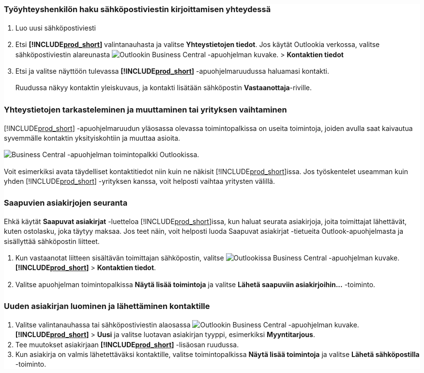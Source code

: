 ### <a name="look-up-a-business-contact-when-composing-an-email"></a><a name="look-up-a-business-contact-when-composing-an-email"></a>Työyhteyshenkilön haku sähköpostiviestin kirjoittamisen yhteydessä

1. Luo uusi sähköpostiviesti
2. Etsi **[!INCLUDE[prod_short](includes/prod_short.md)]** valintanauhasta ja valitse **Yhteystietojen tiedot**. Jos käytät Outlookia verkossa, valitse sähköpostiviestin alareunasta ![Outlookin Business Central -apuohjelman kuvake.](media/outlook-business-central-icon.png) > **Kontaktien tiedot**
3. Etsi ja valitse näyttöön tulevassa **[!INCLUDE[prod_short](includes/prod_short.md)]** -apuohjelmaruudussa haluamasi kontakti.

    Ruudussa näkyy kontaktin yleiskuvaus, ja kontakti lisätään sähköpostin **Vastaanottaja**-riville.

### <a name="view-and-change-the-contact-details-or-switch-company"></a><a name="view-and-change-the-contact-details-or-switch-company"></a>Yhteystietojen tarkasteleminen ja muuttaminen tai yrityksen vaihtaminen

[!INCLUDE[prod_short](includes/prod_short.md)] -apuohjelmaruudun yläosassa olevassa toimintopalkissa on useita toimintoja, joiden avulla saat kaivautua syvemmälle kontaktin yksityiskohtiin ja muuttaa asioita.

![Business Central -apuohjelman toimintopalkki Outlookissa.](media/outlook-addin-action-bar.png)

Voit esimerkiksi avata täydelliset kontaktitiedot niin kuin ne näkisit [!INCLUDE[prod_short](includes/prod_short.md)]issa. Jos työskentelet useamman kuin yhden [!INCLUDE[prod_short](includes/prod_short.md)] -yrityksen kanssa, voit helposti vaihtaa yritysten välillä.

### <a name="track-incoming-documents"></a><a name="track-incoming-documents"></a>Saapuvien asiakirjojen seuranta

Ehkä käytät **Saapuvat asiakirjat** -luetteloa [!INCLUDE[prod_short](includes/prod_short.md)]issa, kun haluat seurata asiakirjoja, joita toimittajat lähettävät, kuten ostolasku, joka täytyy maksaa. Jos teet näin, voit helposti luoda Saapuvat asiakirjat -tietueita Outlook-apuohjelmasta ja sisällyttää sähköpostin liitteet.

1. Kun vastaanotat liitteen sisältävän toimittajan sähköpostin, valitse ![Outlookissa Business Central -apuohjelman kuvake.](media/outlook-business-central-icon.png) **[!INCLUDE[prod_short](includes/prod_short.md)]**  > **Kontaktien tiedot**.  

2. Valitse apuohjelman toimintopalkissa **Näytä lisää toimintoja** ja valitse **Lähetä saapuviin asiakirjoihin...** -toiminto.  

### <a name="create-and-send-new-document-to-a-contact"></a><a name="create-and-send-new-document-to-a-contact"></a>Uuden asiakirjan luominen ja lähettäminen kontaktille

1. Valitse valintanauhassa tai sähköpostiviestin alaosassa ![Outlookin Business Central -apuohjelman kuvake.](media/outlook-business-central-icon.png) **[!INCLUDE[prod_short](includes/prod_short.md)]** > **Uusi** ja valitse luotavan asiakirjan tyyppi, esimerkiksi **Myyntitarjous**.
2. Tee muutokset asiakirjaan **[!INCLUDE[prod_short](includes/prod_short.md)]** -lisäosan ruudussa.
3. Kun asiakirja on valmis lähetettäväksi kontaktille, valitse toimintopalkissa **Näytä lisää toimintoja** ja valitse **Lähetä sähköpostilla** -toiminto.

